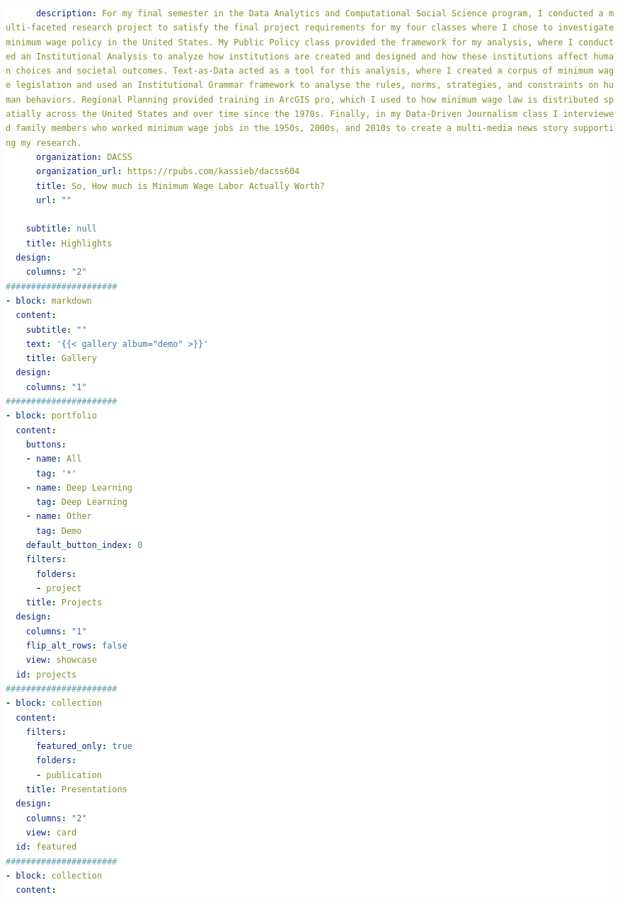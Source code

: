 ```yaml
      description: For my final semester in the Data Analytics and Computational Social Science program, I conducted a multi-faceted research project to satisfy the final project requirements for my four classes where I chose to investigate minimum wage policy in the United States. My Public Policy class provided the framework for my analysis, where I conducted an Institutional Analysis to analyze how institutions are created and designed and how these institutions affect human choices and societal outcomes. Text-as-Data acted as a tool for this analysis, where I created a corpus of minimum wage legislation and used an Institutional Grammar framework to analyse the rules, norms, strategies, and constraints on human behaviors. Regional Planning provided training in ArcGIS pro, which I used to how minimum wage law is distributed spatially across the United States and over time since the 1970s. Finally, in my Data-Driven Journalism class I interviewed family members who worked minimum wage jobs in the 1950s, 2000s, and 2010s to create a multi-media news story supporting my research.
      organization: DACSS
      organization_url: https://rpubs.com/kassieb/dacss604
      title: So, How much is Minimum Wage Labor Actually Worth?
      url: ""
      
    subtitle: null
    title: Highlights
  design:
    columns: "2"
######################
- block: markdown
  content:
    subtitle: ""
    text: '{{< gallery album="demo" >}}'
    title: Gallery
  design:
    columns: "1"
######################
- block: portfolio
  content:
    buttons:
    - name: All
      tag: '*'
    - name: Deep Learning
      tag: Deep Learning
    - name: Other
      tag: Demo
    default_button_index: 0
    filters:
      folders:
      - project
    title: Projects
  design:
    columns: "1"
    flip_alt_rows: false
    view: showcase
  id: projects
######################
- block: collection
  content:
    filters:
      featured_only: true
      folders:
      - publication
    title: Presentations
  design:
    columns: "2"
    view: card
  id: featured
######################
- block: collection
  content:
```